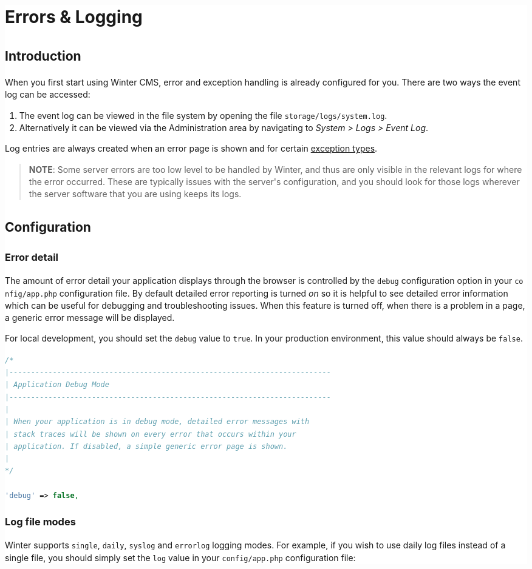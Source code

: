 # Errors & Logging

## Introduction

When you first start using Winter CMS, error and exception handling is already configured for you. There are two ways the event log can be accessed:

1. The event log can be viewed in the file system by opening the file `storage/logs/system.log`.
1. Alternatively it can be viewed via the Administration area by navigating to *System > Logs > Event Log*.

Log entries are always created when an error page is shown and for certain [exception types](#available-exceptions).

> **NOTE**: Some server errors are too low level to be handled by Winter, and thus are only visible in the relevant logs for where the error occurred. These are typically issues with the server's configuration, and you should look for those logs wherever the server software that you are using keeps its logs.

## Configuration

### Error detail

The amount of error detail your application displays through the browser is controlled by the `debug` configuration option in your `config/app.php` configuration file. By default detailed error reporting is turned *on* so it is helpful to see detailed error information which can be useful for debugging and troubleshooting issues. When this feature is turned off, when there is a problem in a page, a generic error message will be displayed.

For local development, you should set the `debug` value to `true`. In your production environment, this value should always be `false`.

```php
/*
|--------------------------------------------------------------------------
| Application Debug Mode
|--------------------------------------------------------------------------
|
| When your application is in debug mode, detailed error messages with
| stack traces will be shown on every error that occurs within your
| application. If disabled, a simple generic error page is shown.
|
*/

'debug' => false,
```

### Log file modes

Winter supports `single`, `daily`, `syslog` and `errorlog` logging modes. For example, if you wish to use daily log files instead of a single file, you should simply set the `log` value in your `config/app.php` configuration file:

